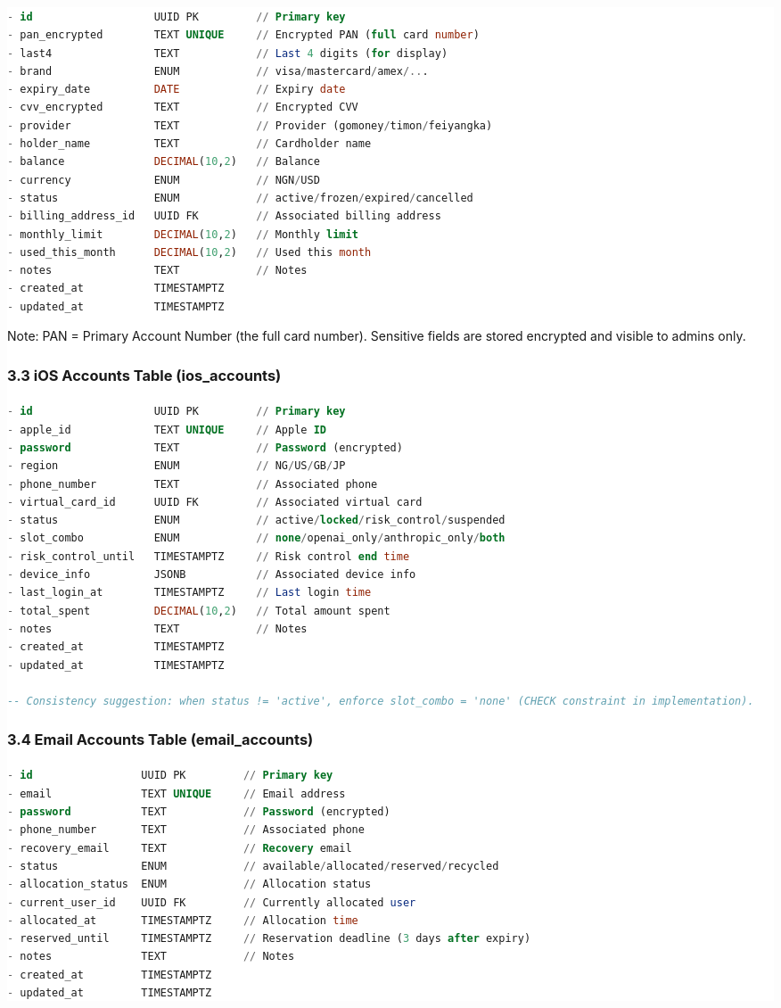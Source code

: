 ```sql
- id                   UUID PK         // Primary key
- pan_encrypted        TEXT UNIQUE     // Encrypted PAN (full card number)
- last4                TEXT            // Last 4 digits (for display)
- brand                ENUM            // visa/mastercard/amex/... 
- expiry_date          DATE            // Expiry date
- cvv_encrypted        TEXT            // Encrypted CVV
- provider             TEXT            // Provider (gomoney/timon/feiyangka)
- holder_name          TEXT            // Cardholder name
- balance              DECIMAL(10,2)   // Balance
- currency             ENUM            // NGN/USD
- status               ENUM            // active/frozen/expired/cancelled
- billing_address_id   UUID FK         // Associated billing address
- monthly_limit        DECIMAL(10,2)   // Monthly limit
- used_this_month      DECIMAL(10,2)   // Used this month
- notes                TEXT            // Notes
- created_at           TIMESTAMPTZ     
- updated_at           TIMESTAMPTZ
```

Note: PAN = Primary Account Number (the full card number). Sensitive fields are stored encrypted and visible to admins only.

### 3.3 iOS Accounts Table (ios_accounts)

```sql
- id                   UUID PK         // Primary key
- apple_id             TEXT UNIQUE     // Apple ID
- password             TEXT            // Password (encrypted)
- region               ENUM            // NG/US/GB/JP
- phone_number         TEXT            // Associated phone
- virtual_card_id      UUID FK         // Associated virtual card
- status               ENUM            // active/locked/risk_control/suspended
- slot_combo           ENUM            // none/openai_only/anthropic_only/both
- risk_control_until   TIMESTAMPTZ     // Risk control end time
- device_info          JSONB           // Associated device info
- last_login_at        TIMESTAMPTZ     // Last login time
- total_spent          DECIMAL(10,2)   // Total amount spent
- notes                TEXT            // Notes
- created_at           TIMESTAMPTZ
- updated_at           TIMESTAMPTZ

-- Consistency suggestion: when status != 'active', enforce slot_combo = 'none' (CHECK constraint in implementation).
```

### 3.4 Email Accounts Table (email_accounts)

```sql
- id                 UUID PK         // Primary key
- email              TEXT UNIQUE     // Email address
- password           TEXT            // Password (encrypted)
- phone_number       TEXT            // Associated phone
- recovery_email     TEXT            // Recovery email
- status             ENUM            // available/allocated/reserved/recycled
- allocation_status  ENUM            // Allocation status
- current_user_id    UUID FK         // Currently allocated user
- allocated_at       TIMESTAMPTZ     // Allocation time
- reserved_until     TIMESTAMPTZ     // Reservation deadline (3 days after expiry)
- notes              TEXT            // Notes
- created_at         TIMESTAMPTZ
- updated_at         TIMESTAMPTZ
```
